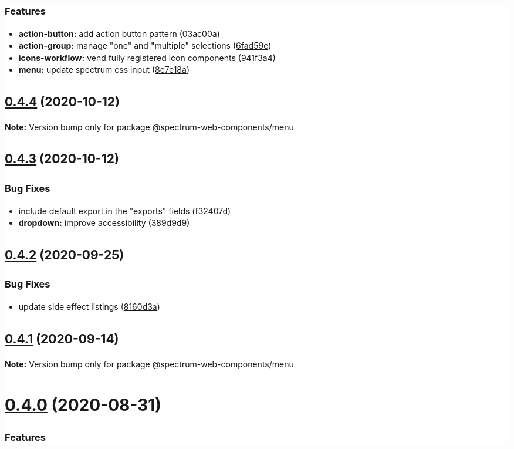 ### Features

- **action-button:** add action button pattern ([03ac00a](https://github.com/adobe/spectrum-web-components/commit/03ac00a710290e6a78340f206d88385a4f8ae8c2))
- **action-group:** manage "one" and "multiple" selections ([6fad59e](https://github.com/adobe/spectrum-web-components/commit/6fad59e0df1210108fe6b54ab075c0cbd94cae78))
- **icons-workflow:** vend fully registered icon components ([941f3a4](https://github.com/adobe/spectrum-web-components/commit/941f3a41486fbd49eca0805fb63383f63313e71e))
- **menu:** update spectrum css input ([8c7e18a](https://github.com/adobe/spectrum-web-components/commit/8c7e18ac16f2747bd2f10173bcac0d5e53a0bcac))

## [0.4.4](https://github.com/adobe/spectrum-web-components/compare/@spectrum-web-components/menu@0.4.3...@spectrum-web-components/menu@0.4.4) (2020-10-12)

**Note:** Version bump only for package @spectrum-web-components/menu

## [0.4.3](https://github.com/adobe/spectrum-web-components/compare/@spectrum-web-components/menu@0.4.2...@spectrum-web-components/menu@0.4.3) (2020-10-12)

### Bug Fixes

- include default export in the "exports" fields ([f32407d](https://github.com/adobe/spectrum-web-components/commit/f32407d7bbfd18e72c35b6f27740549e79957858))
- **dropdown:** improve accessibility ([389d9d9](https://github.com/adobe/spectrum-web-components/commit/389d9d94a13bf31e10f58ee498bd848929e9d67c))

## [0.4.2](https://github.com/adobe/spectrum-web-components/compare/@spectrum-web-components/menu@0.4.1...@spectrum-web-components/menu@0.4.2) (2020-09-25)

### Bug Fixes

- update side effect listings ([8160d3a](https://github.com/adobe/spectrum-web-components/commit/8160d3ab2c4f5ea11ac40897a5cf1fdaa357f4a8))

## [0.4.1](https://github.com/adobe/spectrum-web-components/compare/@spectrum-web-components/menu@0.4.0...@spectrum-web-components/menu@0.4.1) (2020-09-14)

**Note:** Version bump only for package @spectrum-web-components/menu

# [0.4.0](https://github.com/adobe/spectrum-web-components/compare/@spectrum-web-components/menu@0.3.2...@spectrum-web-components/menu@0.4.0) (2020-08-31)

### Features
